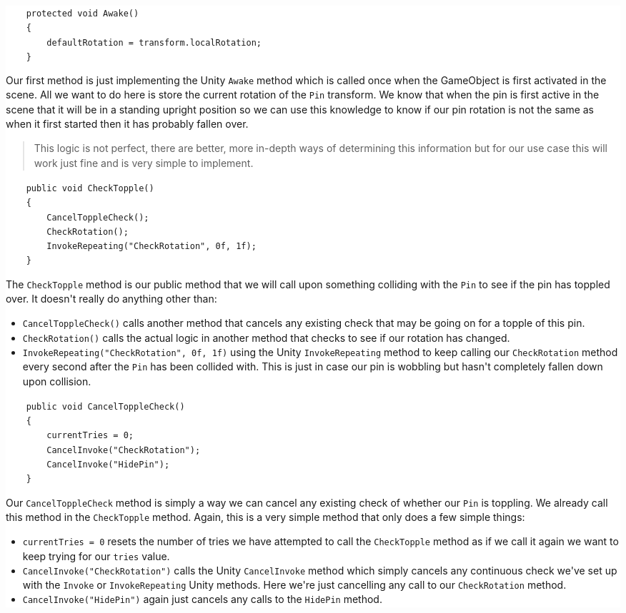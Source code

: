 ```
    protected void Awake()
    {
        defaultRotation = transform.localRotation;
    }
```

Our first method is just implementing the Unity `Awake` method which is called once when the GameObject is first activated in the scene. All we want to do here is store the current rotation of the `Pin` transform. We know that when the pin is first active in the scene that it will be in a standing upright position so we can use this knowledge to know if our pin rotation is not the same as when it first started then it has probably fallen over.

> This logic is not perfect, there are better, more in-depth ways of determining this information but for our use case this will work just fine and is very simple to implement.

```
    public void CheckTopple()
    {
        CancelToppleCheck();
        CheckRotation();
        InvokeRepeating("CheckRotation", 0f, 1f);
    }
```

The `CheckTopple` method is our public method that we will call upon something colliding with the `Pin` to see if the pin has toppled over. It doesn't really do anything other than:

* `CancelToppleCheck()` calls another method that cancels any existing check that may be going on for a topple of this pin.
* `CheckRotation()` calls the actual logic in another method that checks to see if our rotation has changed.
* `InvokeRepeating("CheckRotation", 0f, 1f)` using the Unity `InvokeRepeating` method to keep calling our `CheckRotation` method every second after the `Pin` has been collided with. This is just in case our pin is wobbling but hasn't completely fallen down upon collision.

```
    public void CancelToppleCheck()
    {
        currentTries = 0;
        CancelInvoke("CheckRotation");
        CancelInvoke("HidePin");
    }
```

Our `CancelToppleCheck` method is simply a way we can cancel any existing check of whether our `Pin` is toppling. We already call this method in the `CheckTopple` method. Again, this is a very simple method that only does a few simple things:

* `currentTries = 0` resets the number of tries we have attempted to call the `CheckTopple` method as if we call it again we want to keep trying for our `tries` value.
* `CancelInvoke("CheckRotation")` calls the Unity `CancelInvoke` method which simply cancels any continuous check we've set up with the `Invoke` or `InvokeRepeating` Unity methods. Here we're just cancelling any call to our `CheckRotation` method.
* `CancelInvoke("HidePin")` again just cancels any calls to the `HidePin` method.
